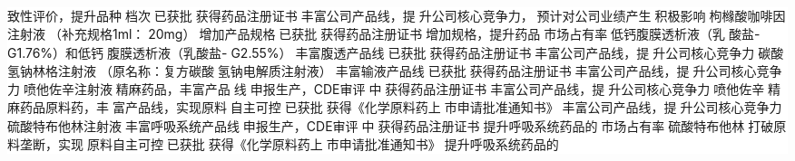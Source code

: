 致性评价，提升品种
档次
已获批
获得药品注册证书
丰富公司产品线，提
升公司核心竞争力，
预计对公司业绩产生
积极影响
枸橼酸咖啡因注射液
（补充规格1ml：
20mg）
增加产品规格
已获批
获得药品注册证书
增加规格，提升药品
市场占有率
低钙腹膜透析液（乳
酸盐-G1.76%）和低钙
腹膜透析液（乳酸盐-
G2.55%）
丰富腹透产品线
已获批
获得药品注册证书
丰富公司产品线，提
升公司核心竞争力
碳酸氢钠林格注射液
（原名称：复方碳酸
氢钠电解质注射液）
丰富输液产品线
已获批
获得药品注册证书
丰富公司产品线，提
升公司核心竞争力
喷他佐辛注射液
精麻药品，丰富产品
线
申报生产，CDE审评
中
获得药品注册证书
丰富公司产品线，提
升公司核心竞争力
喷他佐辛
精麻药品原料药，丰
富产品线，实现原料
自主可控
已获批
获得《化学原料药上
市申请批准通知书》
丰富公司产品线，提
升公司核心竞争力
硫酸特布他林注射液
丰富呼吸系统产品线
申报生产，CDE审评
中
获得药品注册证书
提升呼吸系统药品的
市场占有率
硫酸特布他林
打破原料垄断，实现
原料自主可控
已获批
获得《化学原料药上
市申请批准通知书》
提升呼吸系统药品的